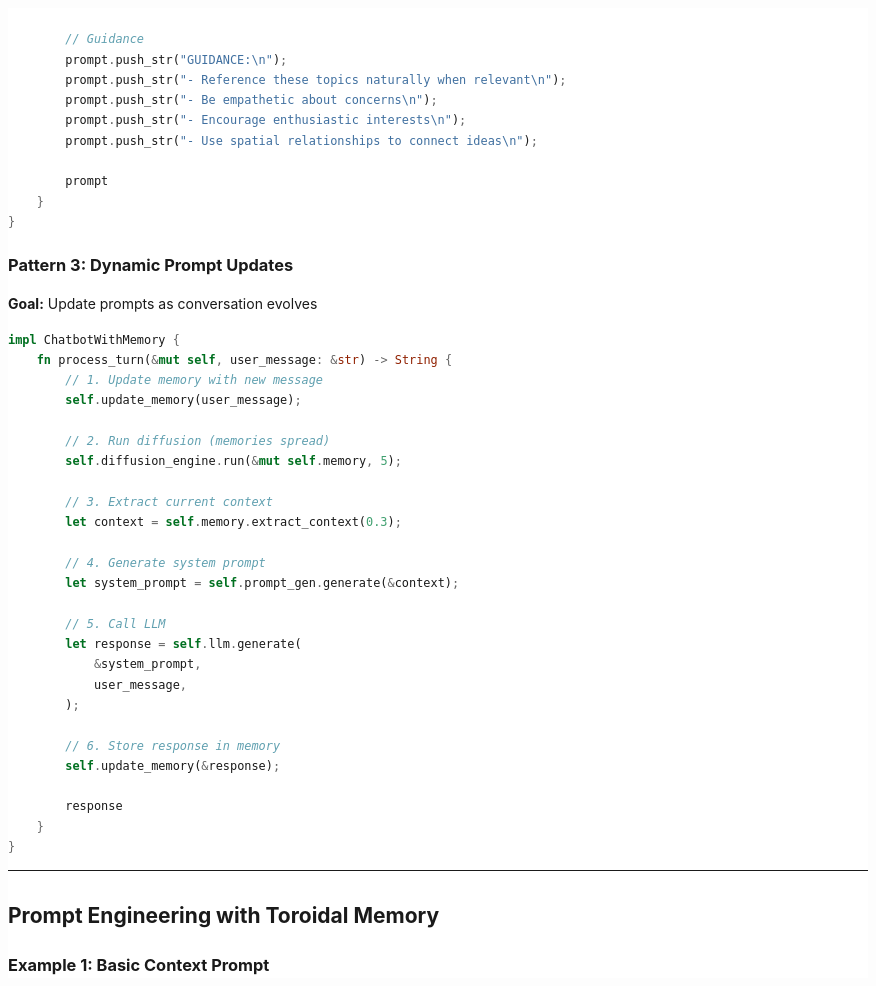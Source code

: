 ```rust
        
        // Guidance
        prompt.push_str("GUIDANCE:\n");
        prompt.push_str("- Reference these topics naturally when relevant\n");
        prompt.push_str("- Be empathetic about concerns\n");
        prompt.push_str("- Encourage enthusiastic interests\n");
        prompt.push_str("- Use spatial relationships to connect ideas\n");
        
        prompt
    }
}
```

### Pattern 3: Dynamic Prompt Updates

**Goal:** Update prompts as conversation evolves

```rust
impl ChatbotWithMemory {
    fn process_turn(&mut self, user_message: &str) -> String {
        // 1. Update memory with new message
        self.update_memory(user_message);
        
        // 2. Run diffusion (memories spread)
        self.diffusion_engine.run(&mut self.memory, 5);
        
        // 3. Extract current context
        let context = self.memory.extract_context(0.3);
        
        // 4. Generate system prompt
        let system_prompt = self.prompt_gen.generate(&context);
        
        // 5. Call LLM
        let response = self.llm.generate(
            &system_prompt,
            user_message,
        );
        
        // 6. Store response in memory
        self.update_memory(&response);
        
        response
    }
}
```

---

## Prompt Engineering with Toroidal Memory

### Example 1: Basic Context Prompt

